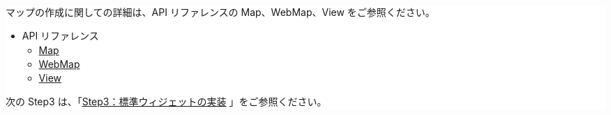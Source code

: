マップの作成に関しての詳細は、API リファレンスの Map、WebMap、View をご参照ください。

- API リファレンス
  - [Map](https://developers.arcgis.com/javascript/latest/api-reference/esri-Map.html)
  - [WebMap](https://developers.arcgis.com/javascript/latest/api-reference/esri-WebMap.html)
  - [View](https://developers.arcgis.com/javascript/latest/api-reference/esri-views-MapView.html) 


次の Step3 は、「[Step3：標準ウィジェットの実装](./Step3.md#Step3標準ウィジェットの実装) 」をご参照ください。
   

